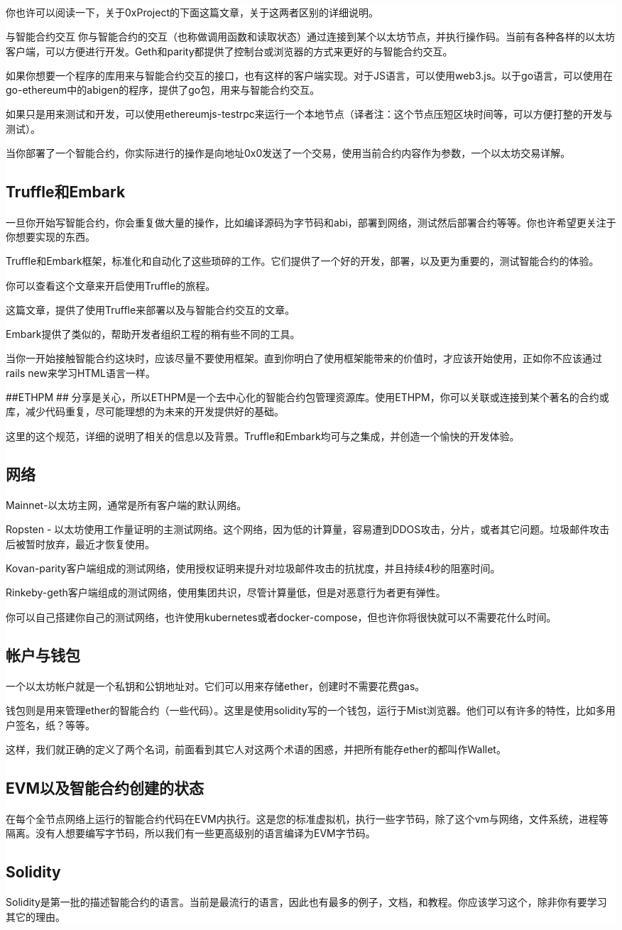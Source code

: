 你也许可以阅读一下，关于0xProject的下面这篇文章，关于这两者区别的详细说明。

与智能合约交互
你与智能合约的交互（也称做调用函数和读取状态）通过连接到某个以太坊节点，并执行操作码。当前有各种各样的以太坊客户端，可以方便进行开发。Geth和parity都提供了控制台或浏览器的方式来更好的与智能合约交互。

如果你想要一个程序的库用来与智能合约交互的接口，也有这样的客户端实现。对于JS语言，可以使用web3.js。以于go语言，可以使用在go-ethereum中的abigen的程序，提供了go包，用来与智能合约交互。

如果只是用来测试和开发，可以使用ethereumjs-testrpc来运行一个本地节点（译者注：这个节点压短区块时间等，可以方便打整的开发与测试）。

当你部署了一个智能合约，你实际进行的操作是向地址0x0发送了一个交易，使用当前合约内容作为参数，一个以太坊交易详解。

## Truffle和Embark ##
一旦你开始写智能合约，你会重复做大量的操作，比如编译源码为字节码和abi，部署到网络，测试然后部署合约等等。你也许希望更关注于你想要实现的东西。

Truffle和Embark框架，标准化和自动化了这些琐碎的工作。它们提供了一个好的开发，部署，以及更为重要的，测试智能合约的体验。

你可以查看这个文章来开启使用Truffle的旅程。

这篇文章，提供了使用Truffle来部署以及与智能合约交互的文章。

Embark提供了类似的，帮助开发者组织工程的稍有些不同的工具。

当你一开始接触智能合约这块时，应该尽量不要使用框架。直到你明白了使用框架能带来的价值时，才应该开始使用，正如你不应该通过rails new来学习HTML语言一样。

##ETHPM  ##
分享是关心，所以ETHPM是一个去中心化的智能合约包管理资源库。使用ETHPM，你可以关联或连接到某个著名的合约或库，减少代码重复，尽可能理想的为未来的开发提供好的基础。

这里的这个规范，详细的说明了相关的信息以及背景。Truffle和Embark均可与之集成，并创造一个愉快的开发体验。

## 网络 ##
Mainnet-以太坊主网，通常是所有客户端的默认网络。

Ropsten - 以太坊使用工作量证明的主测试网络。这个网络，因为低的计算量，容易遭到DDOS攻击，分片，或者其它问题。垃圾邮件攻击后被暂时放弃，最近才恢复使用。

Kovan-parity客户端组成的测试网络，使用授权证明来提升对垃圾邮件攻击的抗扰度，并且持续4秒的阻塞时间。

Rinkeby-geth客户端组成的测试网络，使用集团共识，尽管计算量低，但是对恶意行为者更有弹性。

你可以自己搭建你自己的测试网络，也许使用kubernetes或者docker-compose，但也许你将很快就可以不需要花什么时间。

## 帐户与钱包 ##
一个以太坊帐户就是一个私钥和公钥地址对。它们可以用来存储ether，创建时不需要花费gas。

钱包则是用来管理ether的智能合约（一些代码）。这里是使用solidity写的一个钱包，运行于Mist浏览器。他们可以有许多的特性，比如多用户签名，纸？等等。

这样，我们就正确的定义了两个名词，前面看到其它人对这两个术语的困惑，并把所有能存ether的都叫作Wallet。

## EVM以及智能合约创建的状态 ##
在每个全节点网络上运行的智能合约代码在EVM内执行。这是您的标准虚拟机，执行一些字节码，除了这个vm与网络，文件系统，进程等隔离。没有人想要编写字节码，所以我们有一些更高级别的语言编译为EVM字节码。

## Solidity ##
Solidity是第一批的描述智能合约的语言。当前是最流行的语言，因此也有最多的例子，文档，和教程。你应该学习这个，除非你有要学习其它的理由。
